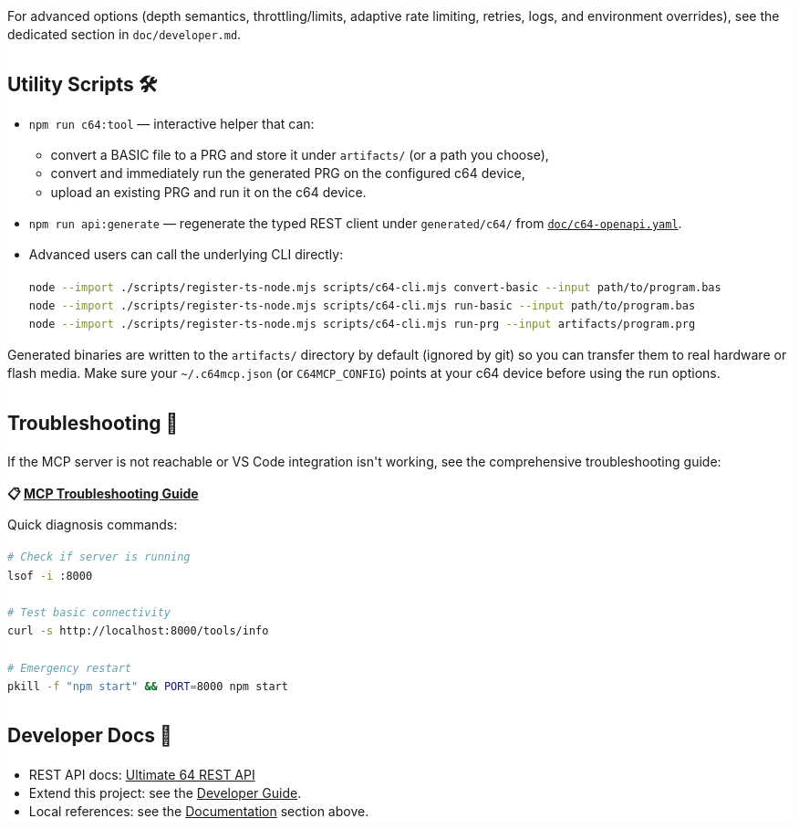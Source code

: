 For advanced options (depth semantics, throttling/limits, adaptive rate limiting, retries, logs, and environment overrides), see the dedicated section in `doc/developer.md`.

## Utility Scripts 🛠️

- `npm run c64:tool` — interactive helper that can:
  - convert a BASIC file to a PRG and store it under `artifacts/` (or a path you choose),
  - convert and immediately run the generated PRG on the configured c64 device,
  - upload an existing PRG and run it on the c64 device.
- `npm run api:generate` — regenerate the typed REST client under `generated/c64/` from [`doc/c64-openapi.yaml`](doc/c64-openapi.yaml).
- Advanced users can call the underlying CLI directly:

  ```bash
  node --import ./scripts/register-ts-node.mjs scripts/c64-cli.mjs convert-basic --input path/to/program.bas
  node --import ./scripts/register-ts-node.mjs scripts/c64-cli.mjs run-basic --input path/to/program.bas
  node --import ./scripts/register-ts-node.mjs scripts/c64-cli.mjs run-prg --input artifacts/program.prg
  ```

Generated binaries are written to the `artifacts/` directory by default (ignored by git) so you can transfer them to real hardware or flash media. Make sure your `~/.c64mcp.json` (or `C64MCP_CONFIG`) points at your c64 device before using the run options.

## Troubleshooting 🛟

If the MCP server is not reachable or VS Code integration isn't working, see the comprehensive troubleshooting guide:

**📋 [MCP Troubleshooting Guide](doc/troubleshooting-mcp.md)**

Quick diagnosis commands:

```bash
# Check if server is running
lsof -i :8000

# Test basic connectivity  
curl -s http://localhost:8000/tools/info

# Emergency restart
pkill -f "npm start" && PORT=8000 npm start
```

## Developer Docs 📖

- REST API docs: [Ultimate 64 REST API](https://1541u-documentation.readthedocs.io/en/latest/api/api_calls.html)
- Extend this project: see the [Developer Guide](doc/developer.md).
- Local references: see the [Documentation](#documentation-) section above.
